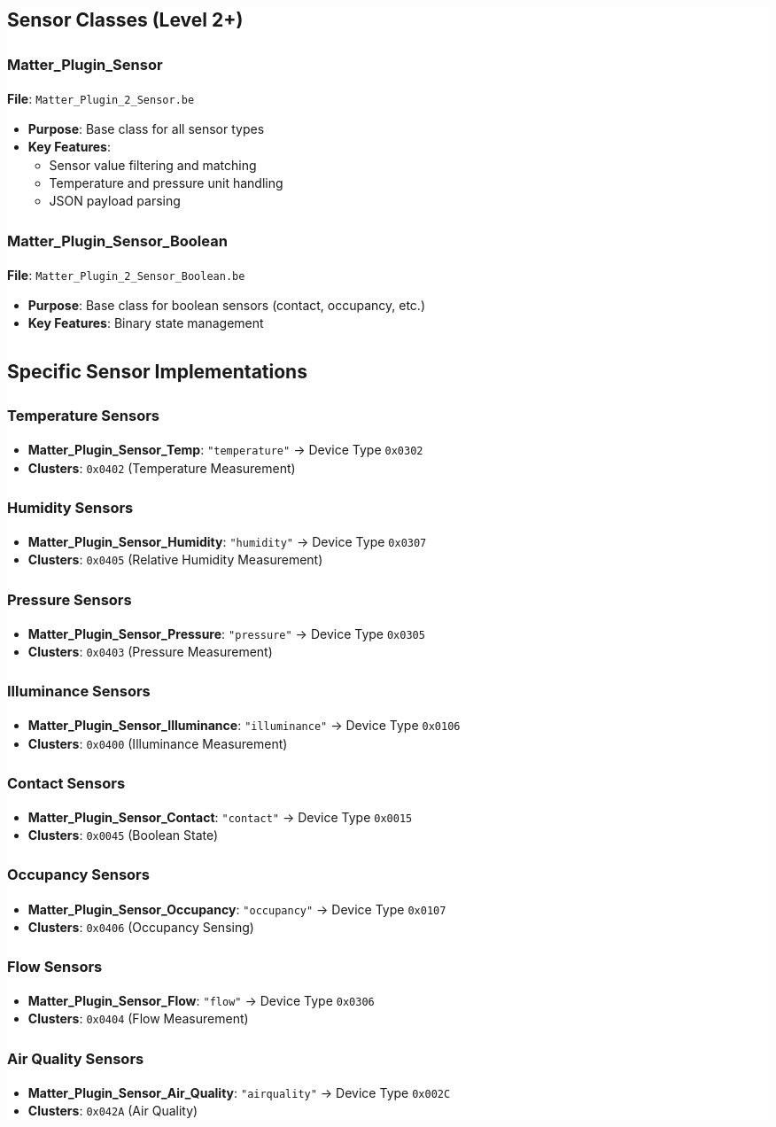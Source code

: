 ## Sensor Classes (Level 2+)

### Matter_Plugin_Sensor
**File**: `Matter_Plugin_2_Sensor.be`
- **Purpose**: Base class for all sensor types
- **Key Features**:
  - Sensor value filtering and matching
  - Temperature and pressure unit handling
  - JSON payload parsing

### Matter_Plugin_Sensor_Boolean
**File**: `Matter_Plugin_2_Sensor_Boolean.be`
- **Purpose**: Base class for boolean sensors (contact, occupancy, etc.)
- **Key Features**: Binary state management

## Specific Sensor Implementations

### Temperature Sensors
- **Matter_Plugin_Sensor_Temp**: `"temperature"` → Device Type `0x0302`
- **Clusters**: `0x0402` (Temperature Measurement)

### Humidity Sensors
- **Matter_Plugin_Sensor_Humidity**: `"humidity"` → Device Type `0x0307`
- **Clusters**: `0x0405` (Relative Humidity Measurement)

### Pressure Sensors
- **Matter_Plugin_Sensor_Pressure**: `"pressure"` → Device Type `0x0305`
- **Clusters**: `0x0403` (Pressure Measurement)

### Illuminance Sensors
- **Matter_Plugin_Sensor_Illuminance**: `"illuminance"` → Device Type `0x0106`
- **Clusters**: `0x0400` (Illuminance Measurement)

### Contact Sensors
- **Matter_Plugin_Sensor_Contact**: `"contact"` → Device Type `0x0015`
- **Clusters**: `0x0045` (Boolean State)

### Occupancy Sensors
- **Matter_Plugin_Sensor_Occupancy**: `"occupancy"` → Device Type `0x0107`
- **Clusters**: `0x0406` (Occupancy Sensing)

### Flow Sensors
- **Matter_Plugin_Sensor_Flow**: `"flow"` → Device Type `0x0306`
- **Clusters**: `0x0404` (Flow Measurement)

### Air Quality Sensors
- **Matter_Plugin_Sensor_Air_Quality**: `"airquality"` → Device Type `0x002C`
- **Clusters**: `0x042A` (Air Quality)
